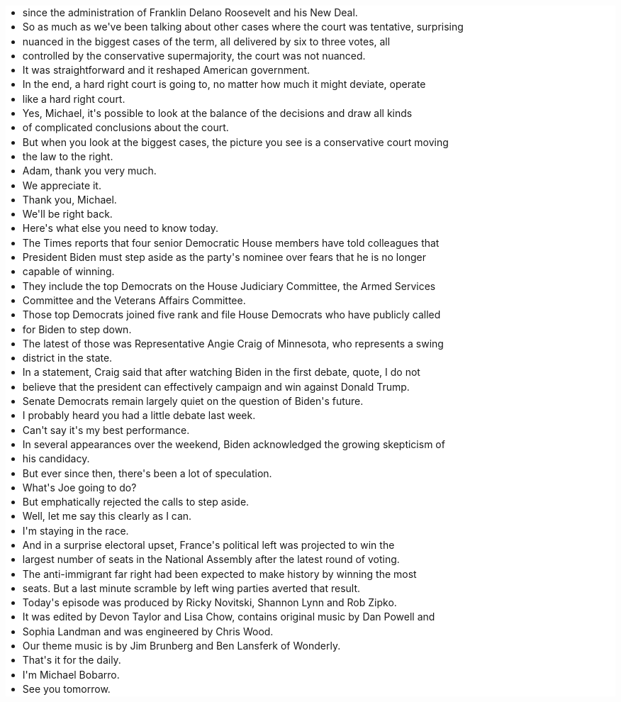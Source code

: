 *  since the administration of Franklin Delano Roosevelt and his New Deal.
*  So as much as we've been talking about other cases where the court was tentative, surprising
*  nuanced in the biggest cases of the term, all delivered by six to three votes, all
*  controlled by the conservative supermajority, the court was not nuanced.
*  It was straightforward and it reshaped American government.
*  In the end, a hard right court is going to, no matter how much it might deviate, operate
*  like a hard right court.
*  Yes, Michael, it's possible to look at the balance of the decisions and draw all kinds
*  of complicated conclusions about the court.
*  But when you look at the biggest cases, the picture you see is a conservative court moving
*  the law to the right.
*  Adam, thank you very much.
*  We appreciate it.
*  Thank you, Michael.
*  We'll be right back.
*  Here's what else you need to know today.
*  The Times reports that four senior Democratic House members have told colleagues that
*  President Biden must step aside as the party's nominee over fears that he is no longer
*  capable of winning.
*  They include the top Democrats on the House Judiciary Committee, the Armed Services
*  Committee and the Veterans Affairs Committee.
*  Those top Democrats joined five rank and file House Democrats who have publicly called
*  for Biden to step down.
*  The latest of those was Representative Angie Craig of Minnesota, who represents a swing
*  district in the state.
*  In a statement, Craig said that after watching Biden in the first debate, quote, I do not
*  believe that the president can effectively campaign and win against Donald Trump.
*  Senate Democrats remain largely quiet on the question of Biden's future.
*  I probably heard you had a little debate last week.
*  Can't say it's my best performance.
*  In several appearances over the weekend, Biden acknowledged the growing skepticism of
*  his candidacy.
*  But ever since then, there's been a lot of speculation.
*  What's Joe going to do?
*  But emphatically rejected the calls to step aside.
*  Well, let me say this clearly as I can.
*  I'm staying in the race.
*  And in a surprise electoral upset, France's political left was projected to win the
*  largest number of seats in the National Assembly after the latest round of voting.
*  The anti-immigrant far right had been expected to make history by winning the most
*  seats. But a last minute scramble by left wing parties averted that result.
*  Today's episode was produced by Ricky Novitski, Shannon Lynn and Rob Zipko.
*  It was edited by Devon Taylor and Lisa Chow, contains original music by Dan Powell and
*  Sophia Landman and was engineered by Chris Wood.
*  Our theme music is by Jim Brunberg and Ben Lansferk of Wonderly.
*  That's it for the daily.
*  I'm Michael Bobarro.
*  See you tomorrow.
